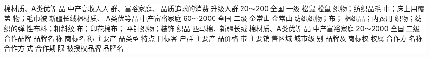 棉材质、A类优等
品
中产高收入人
群、富裕家庭、
品质追求的消费
升级人群
20～200
全国
一级
松鼠
松鼠
织物；纺织品毛
巾；床上用覆盖
物；毛巾被
新疆长绒棉材质、
A类优等品
中产富裕家庭
60～2000
全国
二级
金常山
金常山
纺织织物；布；
棉织品；内衣用
织物；纺织的弹
性布料；粗斜纹
布；印花棉布；
平针织物；装饰
织品
匹马棉、新疆长绒
棉材质、A类优等
品
中产富裕家庭
20～2000
全国
二级
合作品牌
品牌名
称
商标名
称
主要产
品类型
特点
目标客
户群
主要产
品价格
带
主要销
售区域
城市级
别
品牌及
商标权
权属
合作方
名称
合作方
式
合作期
限
被授权品牌
品牌名